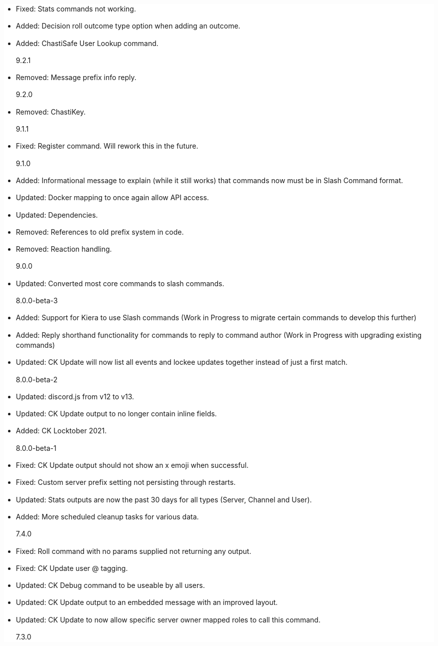 - Fixed: Stats commands not working.
- Added: Decision roll outcome type option when adding an outcome.
- Added: ChastiSafe User Lookup command.

  9.2.1

- Removed: Message prefix info reply.

  9.2.0

- Removed: ChastiKey.

  9.1.1

- Fixed: Register command. Will rework this in the future.

  9.1.0

- Added: Informational message to explain (while it still works) that commands now must be in Slash Command format.
- Updated: Docker mapping to once again allow API access.
- Updated: Dependencies.
- Removed: References to old prefix system in code.
- Removed: Reaction handling.

  9.0.0

- Updated: Converted most core commands to slash commands.

  8.0.0-beta-3

- Added: Support for Kiera to use Slash commands (Work in Progress to migrate certain commands to develop this further)
- Added: Reply shorthand functionality for commands to reply to command author (Work in Progress with upgrading existing commands)
- Updated: CK Update will now list all events and lockee updates together instead of just a first match.

  8.0.0-beta-2

- Updated: discord.js from v12 to v13.
- Updated: CK Update output to no longer contain inline fields.
- Added: CK Locktober 2021.

  8.0.0-beta-1

- Fixed: CK Update output should not show an x emoji when successful.
- Fixed: Custom server prefix setting not persisting through restarts.
- Updated: Stats outputs are now the past 30 days for all types (Server, Channel and User).
- Added: More scheduled cleanup tasks for various data.

  7.4.0

- Fixed: Roll command with no params supplied not returning any output.
- Fixed: CK Update user @ tagging.
- Updated: CK Debug command to be useable by all users.
- Updated: CK Update output to an embedded message with an improved layout.
- Updated: CK Update to now allow specific server owner mapped roles to call this command.

  7.3.0
